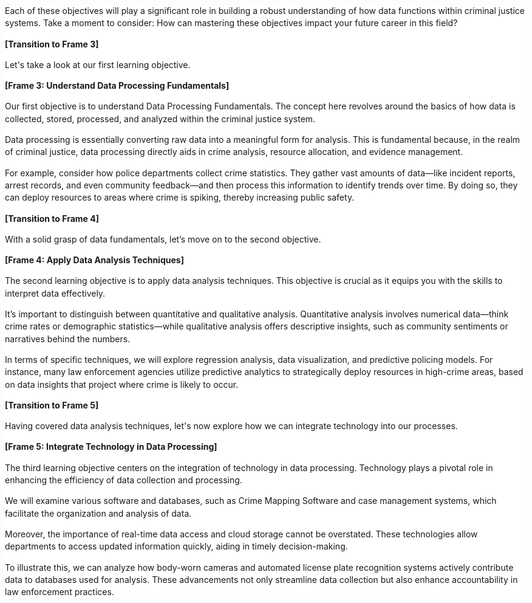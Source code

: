 Each of these objectives will play a significant role in building a robust understanding of how data functions within criminal justice systems. Take a moment to consider: How can mastering these objectives impact your future career in this field?

**[Transition to Frame 3]**

Let's take a look at our first learning objective.

**[Frame 3: Understand Data Processing Fundamentals]**

Our first objective is to understand Data Processing Fundamentals. The concept here revolves around the basics of how data is collected, stored, processed, and analyzed within the criminal justice system. 

Data processing is essentially converting raw data into a meaningful form for analysis. This is fundamental because, in the realm of criminal justice, data processing directly aids in crime analysis, resource allocation, and evidence management. 

For example, consider how police departments collect crime statistics. They gather vast amounts of data—like incident reports, arrest records, and even community feedback—and then process this information to identify trends over time. By doing so, they can deploy resources to areas where crime is spiking, thereby increasing public safety.

**[Transition to Frame 4]**

With a solid grasp of data fundamentals, let’s move on to the second objective.

**[Frame 4: Apply Data Analysis Techniques]**

The second learning objective is to apply data analysis techniques. This objective is crucial as it equips you with the skills to interpret data effectively.

It’s important to distinguish between quantitative and qualitative analysis. Quantitative analysis involves numerical data—think crime rates or demographic statistics—while qualitative analysis offers descriptive insights, such as community sentiments or narratives behind the numbers.

In terms of specific techniques, we will explore regression analysis, data visualization, and predictive policing models. For instance, many law enforcement agencies utilize predictive analytics to strategically deploy resources in high-crime areas, based on data insights that project where crime is likely to occur.

**[Transition to Frame 5]**

Having covered data analysis techniques, let's now explore how we can integrate technology into our processes.

**[Frame 5: Integrate Technology in Data Processing]**

The third learning objective centers on the integration of technology in data processing. Technology plays a pivotal role in enhancing the efficiency of data collection and processing.

We will examine various software and databases, such as Crime Mapping Software and case management systems, which facilitate the organization and analysis of data.

Moreover, the importance of real-time data access and cloud storage cannot be overstated. These technologies allow departments to access updated information quickly, aiding in timely decision-making.

To illustrate this, we can analyze how body-worn cameras and automated license plate recognition systems actively contribute data to databases used for analysis. These advancements not only streamline data collection but also enhance accountability in law enforcement practices.
